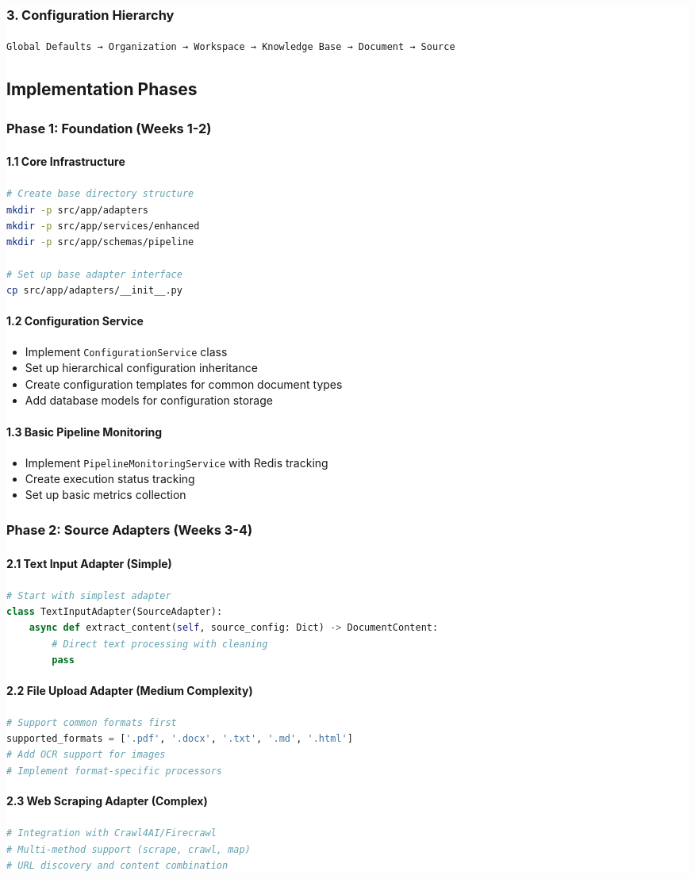 ### 3. Configuration Hierarchy
```
Global Defaults → Organization → Workspace → Knowledge Base → Document → Source
```

## Implementation Phases

### Phase 1: Foundation (Weeks 1-2)

#### 1.1 Core Infrastructure
```bash
# Create base directory structure
mkdir -p src/app/adapters
mkdir -p src/app/services/enhanced
mkdir -p src/app/schemas/pipeline

# Set up base adapter interface
cp src/app/adapters/__init__.py
```

#### 1.2 Configuration Service
- Implement `ConfigurationService` class
- Set up hierarchical configuration inheritance
- Create configuration templates for common document types
- Add database models for configuration storage

#### 1.3 Basic Pipeline Monitoring
- Implement `PipelineMonitoringService` with Redis tracking
- Create execution status tracking
- Set up basic metrics collection

### Phase 2: Source Adapters (Weeks 3-4)

#### 2.1 Text Input Adapter (Simple)
```python
# Start with simplest adapter
class TextInputAdapter(SourceAdapter):
    async def extract_content(self, source_config: Dict) -> DocumentContent:
        # Direct text processing with cleaning
        pass
```

#### 2.2 File Upload Adapter (Medium Complexity)
```python
# Support common formats first
supported_formats = ['.pdf', '.docx', '.txt', '.md', '.html']
# Add OCR support for images
# Implement format-specific processors
```

#### 2.3 Web Scraping Adapter (Complex)
```python
# Integration with Crawl4AI/Firecrawl
# Multi-method support (scrape, crawl, map)
# URL discovery and content combination
```
